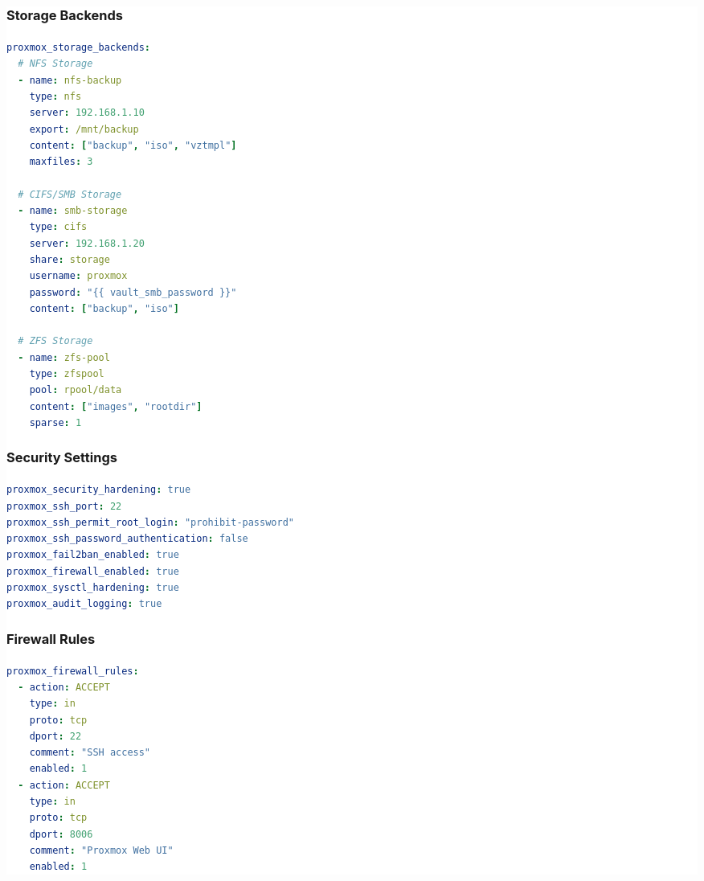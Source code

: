 ### Storage Backends
```yaml
proxmox_storage_backends:
  # NFS Storage
  - name: nfs-backup
    type: nfs
    server: 192.168.1.10
    export: /mnt/backup
    content: ["backup", "iso", "vztmpl"]
    maxfiles: 3

  # CIFS/SMB Storage
  - name: smb-storage
    type: cifs
    server: 192.168.1.20
    share: storage
    username: proxmox
    password: "{{ vault_smb_password }}"
    content: ["backup", "iso"]

  # ZFS Storage
  - name: zfs-pool
    type: zfspool
    pool: rpool/data
    content: ["images", "rootdir"]
    sparse: 1
```

### Security Settings
```yaml
proxmox_security_hardening: true
proxmox_ssh_port: 22
proxmox_ssh_permit_root_login: "prohibit-password"
proxmox_ssh_password_authentication: false
proxmox_fail2ban_enabled: true
proxmox_firewall_enabled: true
proxmox_sysctl_hardening: true
proxmox_audit_logging: true
```

### Firewall Rules
```yaml
proxmox_firewall_rules:
  - action: ACCEPT
    type: in
    proto: tcp
    dport: 22
    comment: "SSH access"
    enabled: 1
  - action: ACCEPT
    type: in
    proto: tcp
    dport: 8006
    comment: "Proxmox Web UI"
    enabled: 1
```
